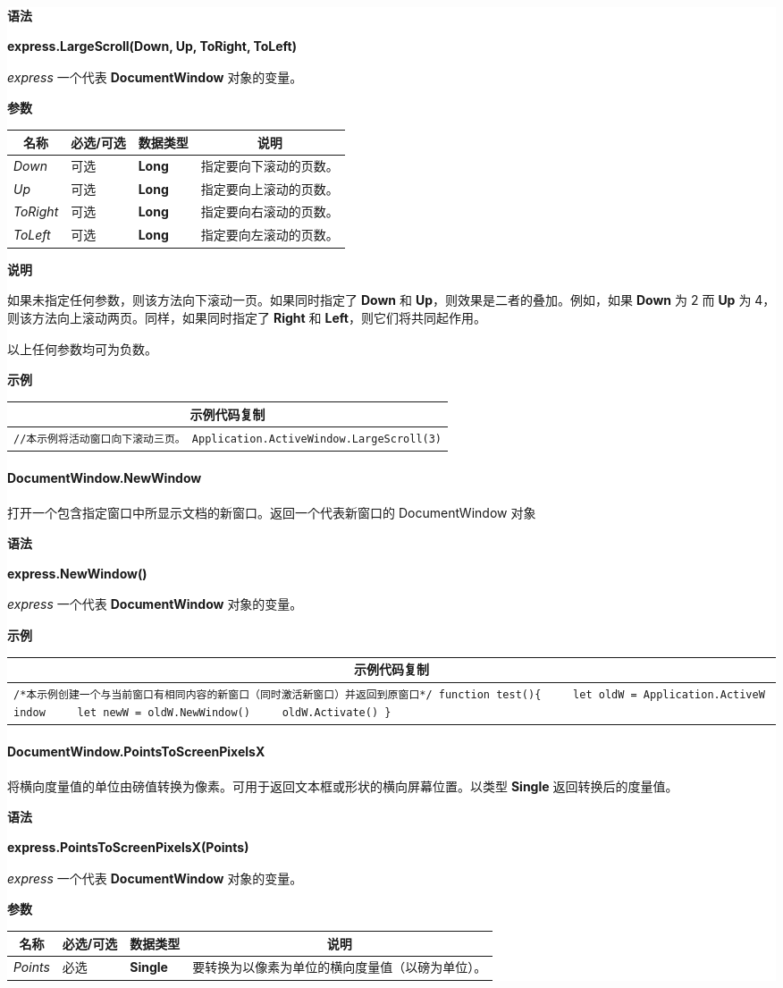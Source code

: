 **语法**

**express.LargeScroll(Down, Up, ToRight, ToLeft)**

*express*   一个代表 **DocumentWindow** 对象的变量。

**参数**

| **名称**  | **必选/可选** | **数据类型** | **说明**               |
| --------- | ------------- | ------------ | ---------------------- |
| *Down*    | 可选          | **Long**     | 指定要向下滚动的页数。 |
| *Up*      | 可选          | **Long**     | 指定要向上滚动的页数。 |
| *ToRight* | 可选          | **Long**     | 指定要向右滚动的页数。 |
| *ToLeft*  | 可选          | **Long**     | 指定要向左滚动的页数。 |

**说明**

如果未指定任何参数，则该方法向下滚动一页。如果同时指定了 **Down** 和 **Up**，则效果是二者的叠加。例如，如果 **Down** 为 2 而 **Up** 为 4，则该方法向上滚动两页。同样，如果同时指定了 **Right** 和 **Left**，则它们将共同起作用。

以上任何参数均可为负数。

**示例**

| 示例代码复制                                                 |
| ------------------------------------------------------------ |
| `//本示例将活动窗口向下滚动三页。 Application.ActiveWindow.LargeScroll(3)` |

#### **DocumentWindow.NewWindow**

打开一个包含指定窗口中所显示文档的新窗口。返回一个代表新窗口的 DocumentWindow 对象

**语法**

**express.NewWindow()**

*express*   一个代表 **DocumentWindow** 对象的变量。

**示例**

| 示例代码复制                                                 |
| ------------------------------------------------------------ |
| `/*本示例创建一个与当前窗口有相同内容的新窗口（同时激活新窗口）并返回到原窗口*/ function test(){     let oldW = Application.ActiveWindow     let newW = oldW.NewWindow()     oldW.Activate() }` |

#### **DocumentWindow.PointsToScreenPixelsX**

将横向度量值的单位由磅值转换为像素。可用于返回文本框或形状的横向屏幕位置。以类型 **Single** 返回转换后的度量值。

**语法**

**express.PointsToScreenPixelsX(Points)**

*express*   一个代表 **DocumentWindow** 对象的变量。

**参数**

| **名称** | **必选/可选** | **数据类型** | **说明**                                         |
| -------- | ------------- | ------------ | ------------------------------------------------ |
| *Points* | 必选          | **Single**   | 要转换为以像素为单位的横向度量值（以磅为单位）。 |
